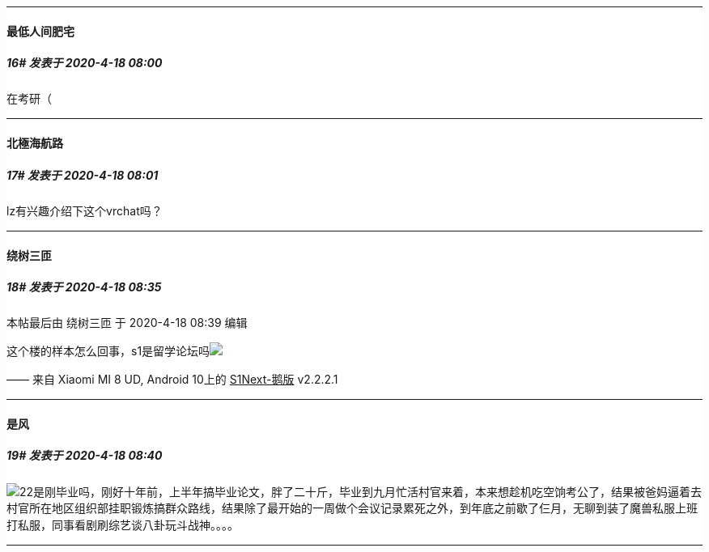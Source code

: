 -----

####  最低人间肥宅  
##### 16#       发表于 2020-4-18 08:00




在考研（







-----

####  北極海航路  
##### 17#       发表于 2020-4-18 08:01




lz有兴趣介绍下这个vrchat吗？







-----

####  绕树三匝  
##### 18#       发表于 2020-4-18 08:35



 本帖最后由 绕树三匝 于 2020-4-18 08:39 编辑 

这个楼的样本怎么回事，s1是留学论坛吗<img src="https://static.saraba1st.com/image/smiley/face2017/067.png" referrerpolicy="no-referrer">

—— 来自 Xiaomi MI 8 UD, Android 10上的 [S1Next-鹅版](https://github.com/ykrank/S1-Next/releases) v2.2.2.1







-----

####  是风  
##### 19#       发表于 2020-4-18 08:40



<img src="https://static.saraba1st.com/image/smiley/face2017/001.png" referrerpolicy="no-referrer">22是刚毕业吗，刚好十年前，上半年搞毕业论文，胖了二十斤，毕业到九月忙活村官来着，本来想趁机吃空饷考公了，结果被爸妈逼着去村官所在地区组织部挂职锻炼搞群众路线，结果除了最开始的一周做个会议记录累死之外，到年底之前歇了仨月，无聊到装了魔兽私服上班打私服，同事看剧刷综艺谈八卦玩斗战神。。。。







-----
